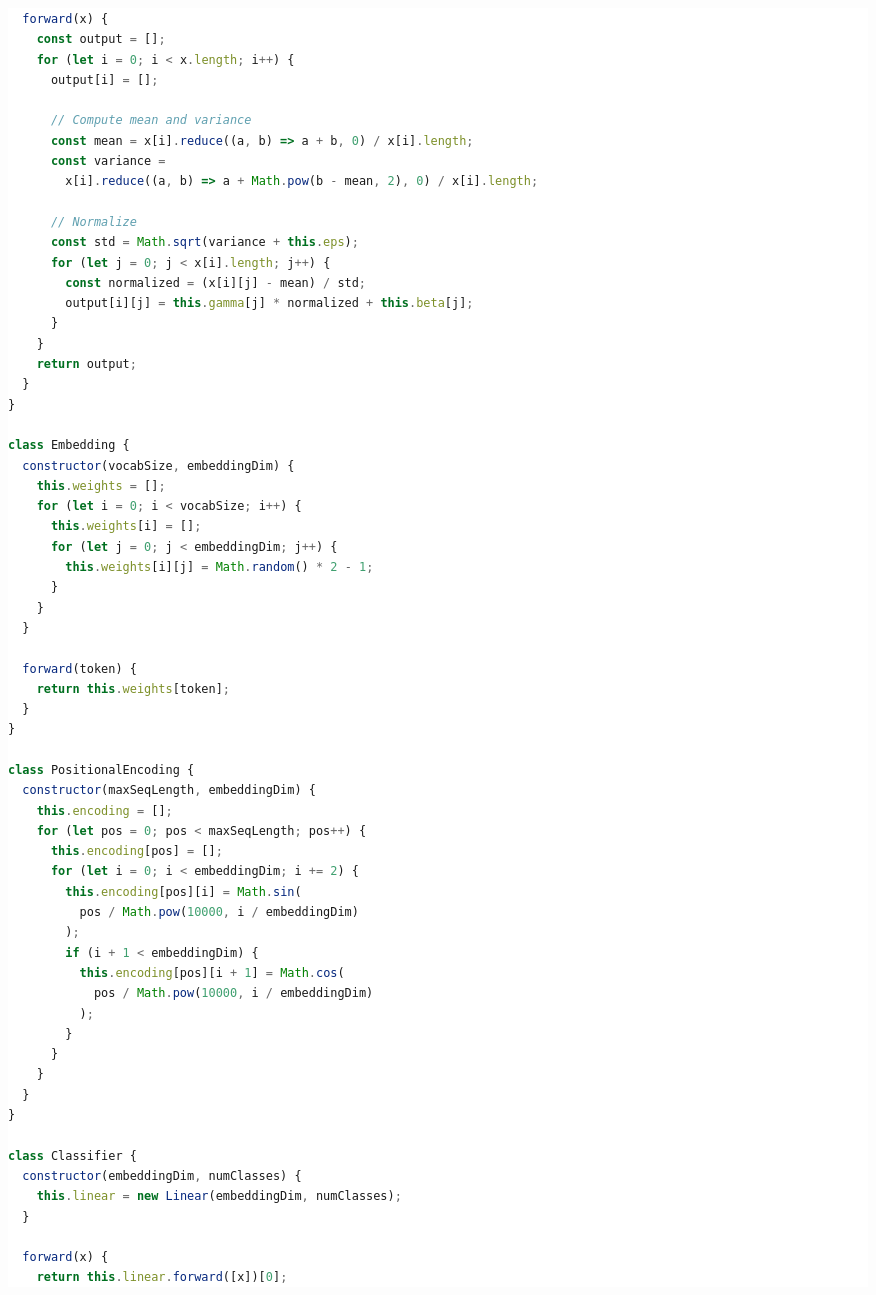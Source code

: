 ```javascript
  forward(x) {
    const output = [];
    for (let i = 0; i < x.length; i++) {
      output[i] = [];

      // Compute mean and variance
      const mean = x[i].reduce((a, b) => a + b, 0) / x[i].length;
      const variance =
        x[i].reduce((a, b) => a + Math.pow(b - mean, 2), 0) / x[i].length;

      // Normalize
      const std = Math.sqrt(variance + this.eps);
      for (let j = 0; j < x[i].length; j++) {
        const normalized = (x[i][j] - mean) / std;
        output[i][j] = this.gamma[j] * normalized + this.beta[j];
      }
    }
    return output;
  }
}

class Embedding {
  constructor(vocabSize, embeddingDim) {
    this.weights = [];
    for (let i = 0; i < vocabSize; i++) {
      this.weights[i] = [];
      for (let j = 0; j < embeddingDim; j++) {
        this.weights[i][j] = Math.random() * 2 - 1;
      }
    }
  }

  forward(token) {
    return this.weights[token];
  }
}

class PositionalEncoding {
  constructor(maxSeqLength, embeddingDim) {
    this.encoding = [];
    for (let pos = 0; pos < maxSeqLength; pos++) {
      this.encoding[pos] = [];
      for (let i = 0; i < embeddingDim; i += 2) {
        this.encoding[pos][i] = Math.sin(
          pos / Math.pow(10000, i / embeddingDim)
        );
        if (i + 1 < embeddingDim) {
          this.encoding[pos][i + 1] = Math.cos(
            pos / Math.pow(10000, i / embeddingDim)
          );
        }
      }
    }
  }
}

class Classifier {
  constructor(embeddingDim, numClasses) {
    this.linear = new Linear(embeddingDim, numClasses);
  }

  forward(x) {
    return this.linear.forward([x])[0];
```